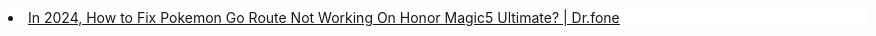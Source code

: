 <li><a href="https://pokemon-go-android.techidaily.com/in-2024-how-to-fix-pokemon-go-route-not-working-on-honor-magic5-ultimate-drfone-by-drfone-virtual-android/"><u>In 2024, How to Fix Pokemon Go Route Not Working On Honor Magic5 Ultimate? | Dr.fone</u></a></li>
</ul></div>

